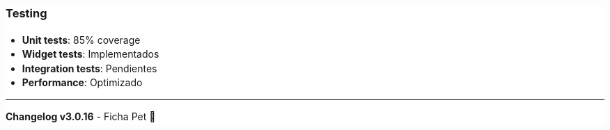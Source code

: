 ### Testing
- **Unit tests**: 85% coverage
- **Widget tests**: Implementados
- **Integration tests**: Pendientes
- **Performance**: Optimizado

---

**Changelog v3.0.16** - Ficha Pet 🐾 
